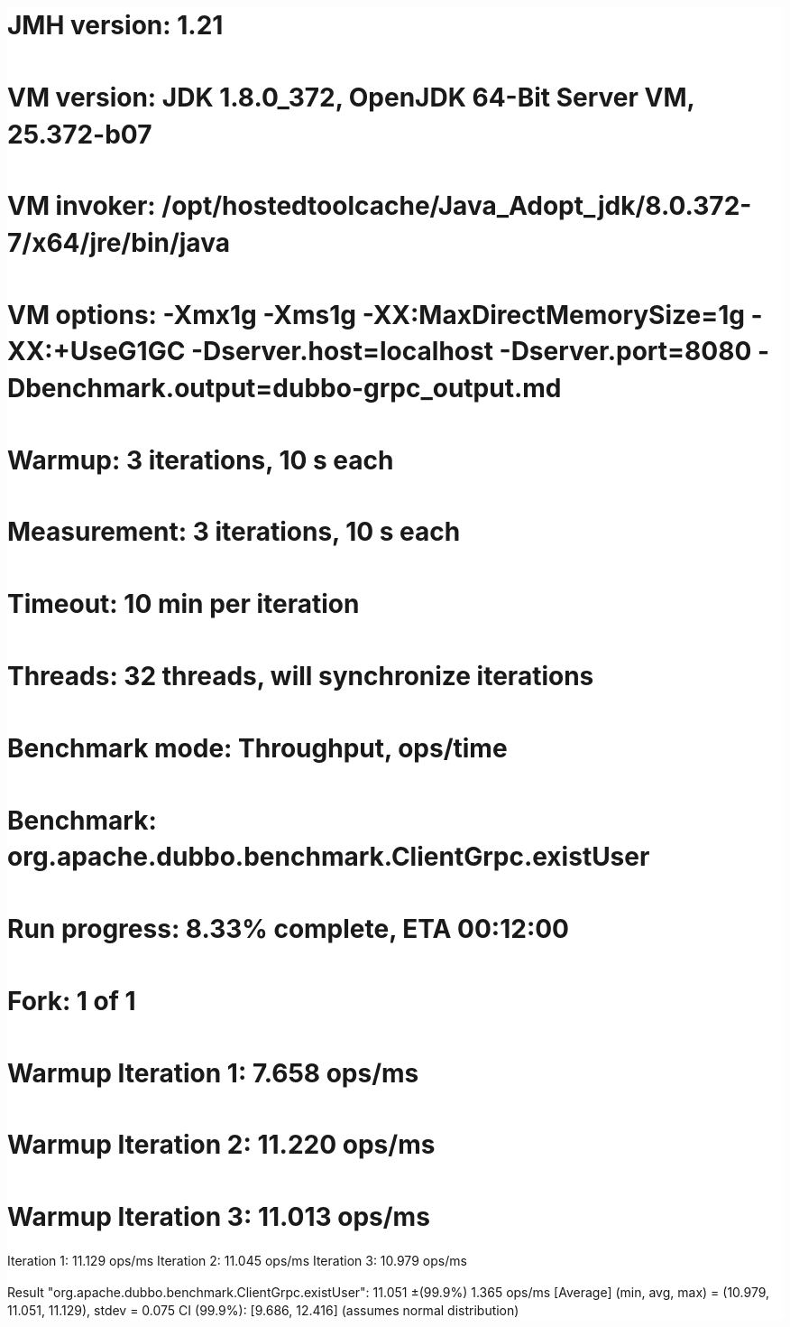 
# JMH version: 1.21
# VM version: JDK 1.8.0_372, OpenJDK 64-Bit Server VM, 25.372-b07
# VM invoker: /opt/hostedtoolcache/Java_Adopt_jdk/8.0.372-7/x64/jre/bin/java
# VM options: -Xmx1g -Xms1g -XX:MaxDirectMemorySize=1g -XX:+UseG1GC -Dserver.host=localhost -Dserver.port=8080 -Dbenchmark.output=dubbo-grpc_output.md
# Warmup: 3 iterations, 10 s each
# Measurement: 3 iterations, 10 s each
# Timeout: 10 min per iteration
# Threads: 32 threads, will synchronize iterations
# Benchmark mode: Throughput, ops/time
# Benchmark: org.apache.dubbo.benchmark.ClientGrpc.existUser

# Run progress: 8.33% complete, ETA 00:12:00
# Fork: 1 of 1
# Warmup Iteration   1: 7.658 ops/ms
# Warmup Iteration   2: 11.220 ops/ms
# Warmup Iteration   3: 11.013 ops/ms
Iteration   1: 11.129 ops/ms
Iteration   2: 11.045 ops/ms
Iteration   3: 10.979 ops/ms


Result "org.apache.dubbo.benchmark.ClientGrpc.existUser":
  11.051 ±(99.9%) 1.365 ops/ms [Average]
  (min, avg, max) = (10.979, 11.051, 11.129), stdev = 0.075
  CI (99.9%): [9.686, 12.416] (assumes normal distribution)
